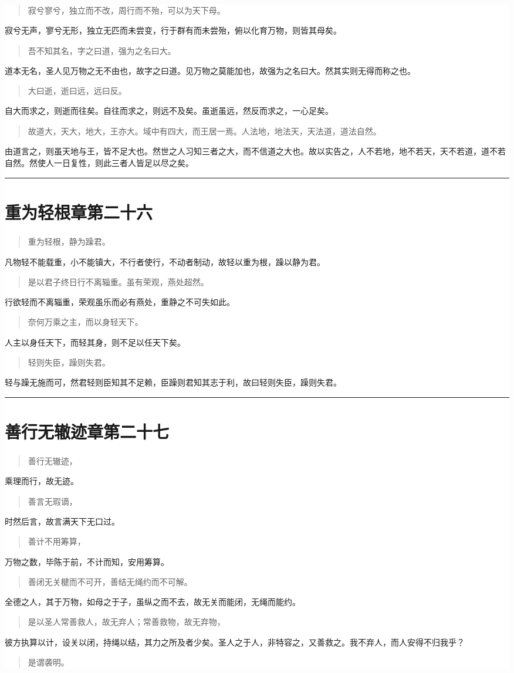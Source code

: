 > 寂兮寥兮，独立而不改，周行而不殆，可以为天下母。

寂兮无声，寥兮无形，独立无匹而未尝变，行于群有而未尝殆，俯以化育万物，则皆其母矣。

> 吾不知其名，字之曰道，强为之名曰大。

道本无名，圣人见万物之无不由也，故字之曰道。见万物之莫能加也，故强为之名曰大。然其实则无得而称之也。

> 大曰逝，逝曰远，远曰反。

自大而求之，则逝而往矣。自往而求之，则远不及矣。虽逝虽远，然反而求之，一心足矣。

> 故道大，天大，地大，王亦大。域中有四大，而王居一焉。人法地，地法天，天法道，道法自然。

由道言之，则虽天地与王，皆不足大也。然世之人习知三者之大，而不信道之大也。故以实告之，人不若地，地不若天，天不若道，道不若自然。然使人一日复性，则此三者人皆足以尽之矣。

****

# 重为轻根章第二十六  

> 重为轻根，静为躁君。

凡物轻不能载重，小不能镇大，不行者使行，不动者制动，故轻以重为根，躁以静为君。

> 是以君子终日行不离辎重。虽有荣观，燕处超然。

行欲轻而不离辎重，荣观虽乐而必有燕处，重静之不可失如此。

> 奈何万乘之主，而以身轻天下。

人主以身任天下，而轻其身，则不足以任天下矣。

> 轻则失臣，躁则失君。

轻与躁无施而可，然君轻则臣知其不足赖，臣躁则君知其志于利，故曰轻则失臣，躁则失君。

****

# 善行无辙迹章第二十七  

> 善行无辙迹，

乘理而行，故无迹。

> 善言无瑕谪，

时然后言，故言满天下无口过。

> 善计不用筹算，

万物之数，毕陈于前，不计而知，安用筹算。

> 善闭无关楗而不可开，善结无绳约而不可解。

全德之人，其于万物，如母之于子，虽纵之而不去，故无关而能闭，无绳而能约。

> 是以圣人常善救人，故无弃人；常善救物，故无弃物，

彼方执算以计，设关以闭，持绳以结，其力之所及者少矣。圣人之于人，非特容之，又善救之。我不弃人，而人安得不归我乎？

> 是谓袭明。

